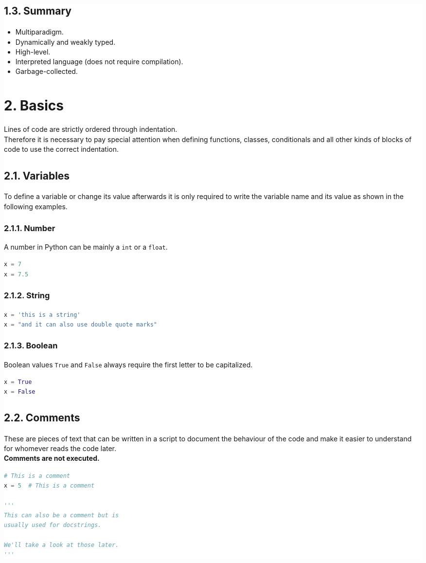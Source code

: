 ## 1.3. Summary
* Multiparadigm.
* Dynamically and weakly typed.
* High-level.
* Interpreted language (does not require compilation).
* Garbage-collected.

# 2. Basics
Lines of code are strictly ordered through indentation.  
Therefore it is necessary to pay special attention when defining functions, classes, conditionals and all other kinds of blocks of code to use the correct indentation.

## 2.1. Variables
To define a variable or change its value afterwards it is only required to write the variable name and its value as shown in the following examples.

### 2.1.1. Number
A number in Python can be mainly a `int` or a `float`.
```py
x = 7
x = 7.5
```

### 2.1.2. String
```py
x = 'this is a string'
x = "and it can also use double quote marks"
```

### 2.1.3. Boolean
Boolean values `True` and `False` always require the first letter to be capitalized.
```py
x = True
x = False
```

## 2.2. Comments
These are pieces of text that can be written in a script to document the behaviour of the code and make it easier to understand for whomever reads the code later.  
**Comments are not executed.**
```py
# This is a comment
x = 5  # This is a comment

'''
This can also be a comment but is
usually used for docstrings.

We'll take a look at those later.
'''
```
